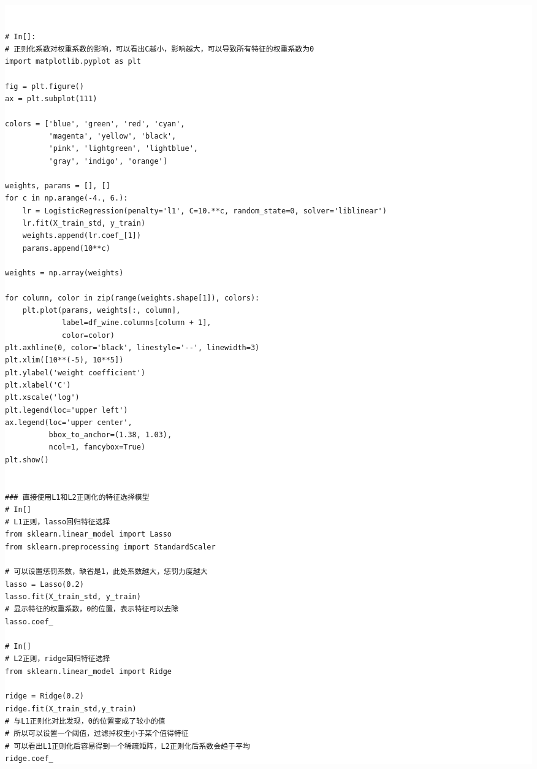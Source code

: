 ```


# In[]:
# 正则化系数对权重系数的影响，可以看出C越小，影响越大，可以导致所有特征的权重系数为0
import matplotlib.pyplot as plt

fig = plt.figure()
ax = plt.subplot(111)
    
colors = ['blue', 'green', 'red', 'cyan', 
          'magenta', 'yellow', 'black', 
          'pink', 'lightgreen', 'lightblue', 
          'gray', 'indigo', 'orange']

weights, params = [], []
for c in np.arange(-4., 6.):
    lr = LogisticRegression(penalty='l1', C=10.**c, random_state=0, solver='liblinear')
    lr.fit(X_train_std, y_train)
    weights.append(lr.coef_[1])
    params.append(10**c)

weights = np.array(weights)

for column, color in zip(range(weights.shape[1]), colors):
    plt.plot(params, weights[:, column],
             label=df_wine.columns[column + 1],
             color=color)
plt.axhline(0, color='black', linestyle='--', linewidth=3)
plt.xlim([10**(-5), 10**5])
plt.ylabel('weight coefficient')
plt.xlabel('C')
plt.xscale('log')
plt.legend(loc='upper left')
ax.legend(loc='upper center', 
          bbox_to_anchor=(1.38, 1.03),
          ncol=1, fancybox=True)
plt.show()


### 直接使用L1和L2正则化的特征选择模型
# In[]
# L1正则，lasso回归特征选择
from sklearn.linear_model import Lasso
from sklearn.preprocessing import StandardScaler

# 可以设置惩罚系数，缺省是1，此处系数越大，惩罚力度越大
lasso = Lasso(0.2)
lasso.fit(X_train_std, y_train)
# 显示特征的权重系数，0的位置，表示特征可以去除
lasso.coef_

# In[]
# L2正则，ridge回归特征选择
from sklearn.linear_model import Ridge
 
ridge = Ridge(0.2)
ridge.fit(X_train_std,y_train)
# 与L1正则化对比发现，0的位置变成了较小的值
# 所以可以设置一个阈值，过滤掉权重小于某个值得特征
# 可以看出L1正则化后容易得到一个稀疏矩阵，L2正则化后系数会趋于平均
ridge.coef_
```
